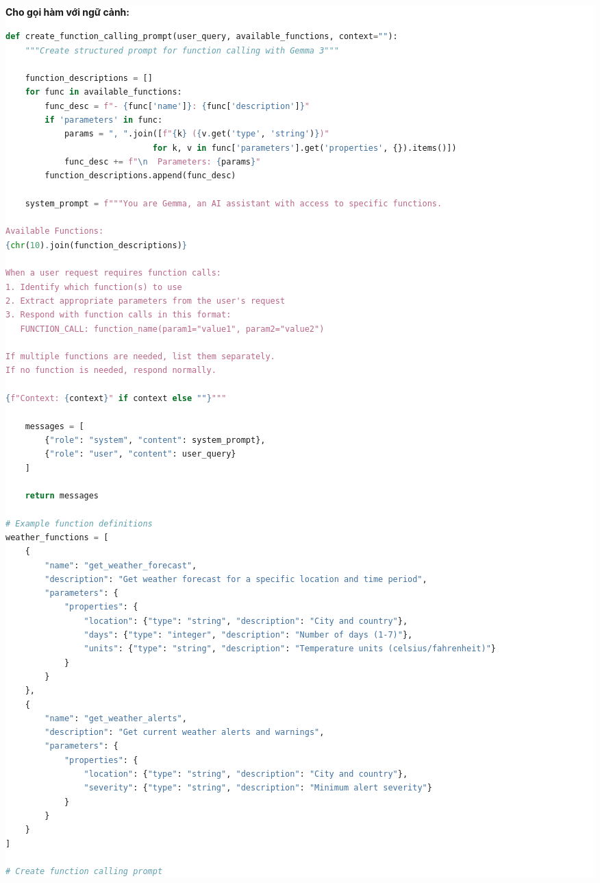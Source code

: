 **Cho gọi hàm với ngữ cảnh:**
```python
def create_function_calling_prompt(user_query, available_functions, context=""):
    """Create structured prompt for function calling with Gemma 3"""
    
    function_descriptions = []
    for func in available_functions:
        func_desc = f"- {func['name']}: {func['description']}"
        if 'parameters' in func:
            params = ", ".join([f"{k} ({v.get('type', 'string')})" 
                              for k, v in func['parameters'].get('properties', {}).items()])
            func_desc += f"\n  Parameters: {params}"
        function_descriptions.append(func_desc)
    
    system_prompt = f"""You are Gemma, an AI assistant with access to specific functions.

Available Functions:
{chr(10).join(function_descriptions)}

When a user request requires function calls:
1. Identify which function(s) to use
2. Extract appropriate parameters from the user's request
3. Respond with function calls in this format:
   FUNCTION_CALL: function_name(param1="value1", param2="value2")

If multiple functions are needed, list them separately.
If no function is needed, respond normally.

{f"Context: {context}" if context else ""}"""

    messages = [
        {"role": "system", "content": system_prompt},
        {"role": "user", "content": user_query}
    ]
    
    return messages

# Example function definitions
weather_functions = [
    {
        "name": "get_weather_forecast",
        "description": "Get weather forecast for a specific location and time period",
        "parameters": {
            "properties": {
                "location": {"type": "string", "description": "City and country"},
                "days": {"type": "integer", "description": "Number of days (1-7)"},
                "units": {"type": "string", "description": "Temperature units (celsius/fahrenheit)"}
            }
        }
    },
    {
        "name": "get_weather_alerts",
        "description": "Get current weather alerts and warnings",
        "parameters": {
            "properties": {
                "location": {"type": "string", "description": "City and country"},
                "severity": {"type": "string", "description": "Minimum alert severity"}
            }
        }
    }
]

# Create function calling prompt
```